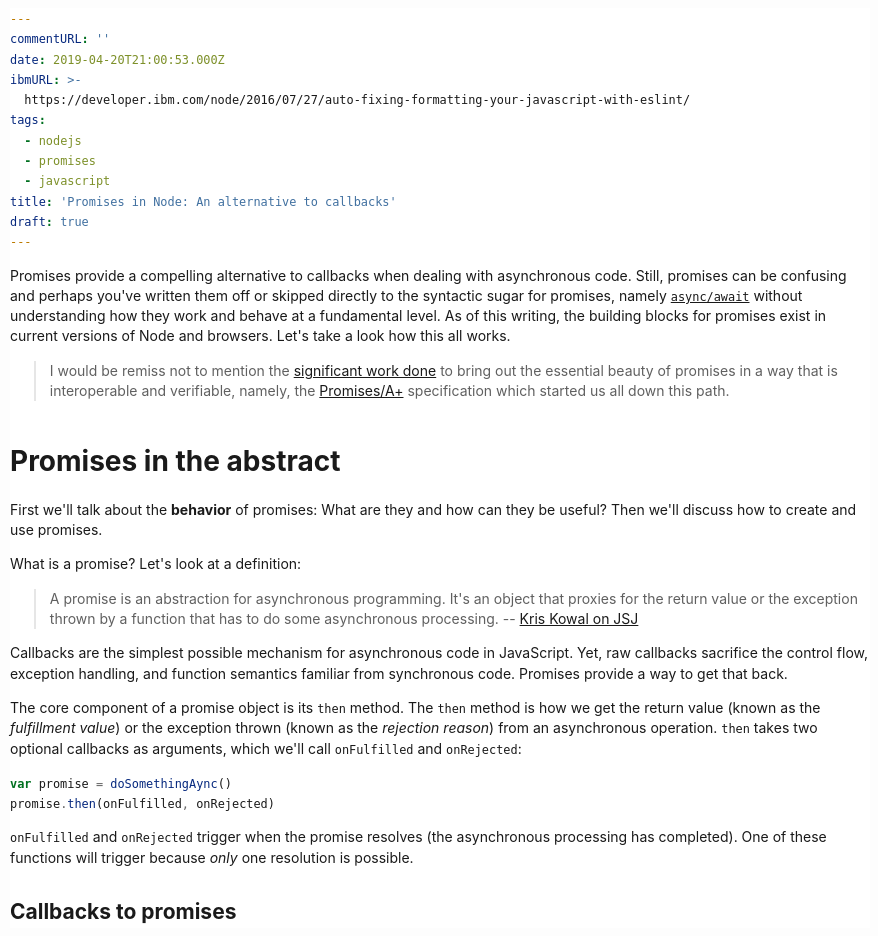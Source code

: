 ```yaml
---
commentURL: ''
date: 2019-04-20T21:00:53.000Z
ibmURL: >-
  https://developer.ibm.com/node/2016/07/27/auto-fixing-formatting-your-javascript-with-eslint/
tags:
  - nodejs
  - promises
  - javascript
title: 'Promises in Node: An alternative to callbacks'
draft: true
---
```


Promises provide a compelling alternative to callbacks when dealing with asynchronous code. Still, promises can be confusing and perhaps you've written them off or skipped directly to the syntactic sugar for promises, namely [`async/await`][2] without understanding how they work and behave at a fundamental level. As of this writing, the building blocks for promises exist in current versions of Node and browsers. Let's take a look how this all works.

> I would be remiss not to mention the [significant work done][1] to bring out the essential beauty of promises in a way that is interoperable and verifiable, namely, the [Promises/A+](http://promises-aplus.github.io/promises-spec/) specification which started us all down this path.

# Promises in the abstract

First we'll talk about the **behavior** of promises: What are they and how can they be useful? Then we'll discuss how to create and use promises.

What is a promise? Let's look at a definition:

> A promise is an abstraction for asynchronous programming. It's an object that proxies for the return value or the exception thrown by a function that has to do some asynchronous processing. -- [Kris Kowal on JSJ](http://javascriptjabber.com/037-jsj-promises-with-domenic-denicola-and-kris-kowal/)

Callbacks are the simplest possible mechanism for asynchronous code in JavaScript. Yet, raw callbacks sacrifice the control flow, exception handling, and function semantics familiar from synchronous code. Promises provide a way to get that back.

The core component of a promise object is its `then` method. The `then` method is how we get the return value (known as the _fulfillment value_) or the exception thrown (known as the _rejection reason_) from an asynchronous operation. `then` takes two optional callbacks as arguments, which we'll call `onFulfilled` and `onRejected`:

```javascript
var promise = doSomethingAync()
promise.then(onFulfilled, onRejected)
```

`onFulfilled` and `onRejected` trigger when the promise resolves (the asynchronous processing has completed). One of these functions will trigger because _only_ one resolution is possible.

## Callbacks to promises


[1]: https://promisesaplus.com/credits
[2]: https://developer.mozilla.org/en-US/docs/Web/JavaScript/Reference/Statements/async_function
